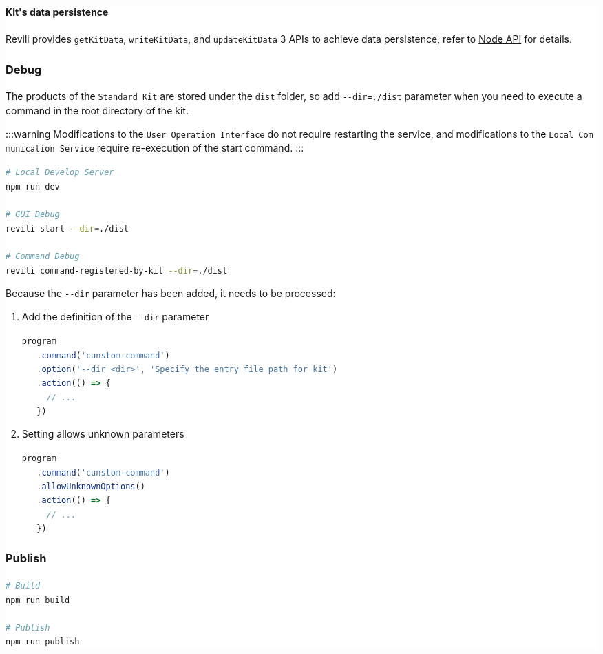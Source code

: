 #### Kit's data persistence

Revili provides `getKitData`, `writeKitData`, and `updateKitData` 3 APIs to achieve data persistence, refer to [Node API](/docs/api/node-api.html) for details.

### Debug

The products of the `Standard Kit` are stored under the `dist` folder, so add `--dir=./dist` parameter when you need to execute a command in the root directory of the kit.

:::warning
Modifications to the `User Operation Interface` do not require restarting the service, and modifications to the `Local Communication Service` require re-execution of the start command.
:::

```bash
# Local Develop Server
npm run dev

# GUI Debug
revili start --dir=./dist

# Command Debug
revili command-registered-by-kit --dir=./dist
```

Because the `--dir` parameter has been added, it needs to be processed:
1. Add the definition of the `--dir` parameter
   ```ts
   program
      .command('cunstom-command')
      .option('--dir <dir>', 'Specify the entry file path for kit')
      .action(() => {
        // ...
      })
   ```
2. Setting allows unknown parameters
   ```ts
   program
      .command('cunstom-command')
      .allowUnknownOptions()
      .action(() => {
        // ...
      })
   ```

### Publish

```bash
# Build
npm run build

# Publish
npm run publish
```

